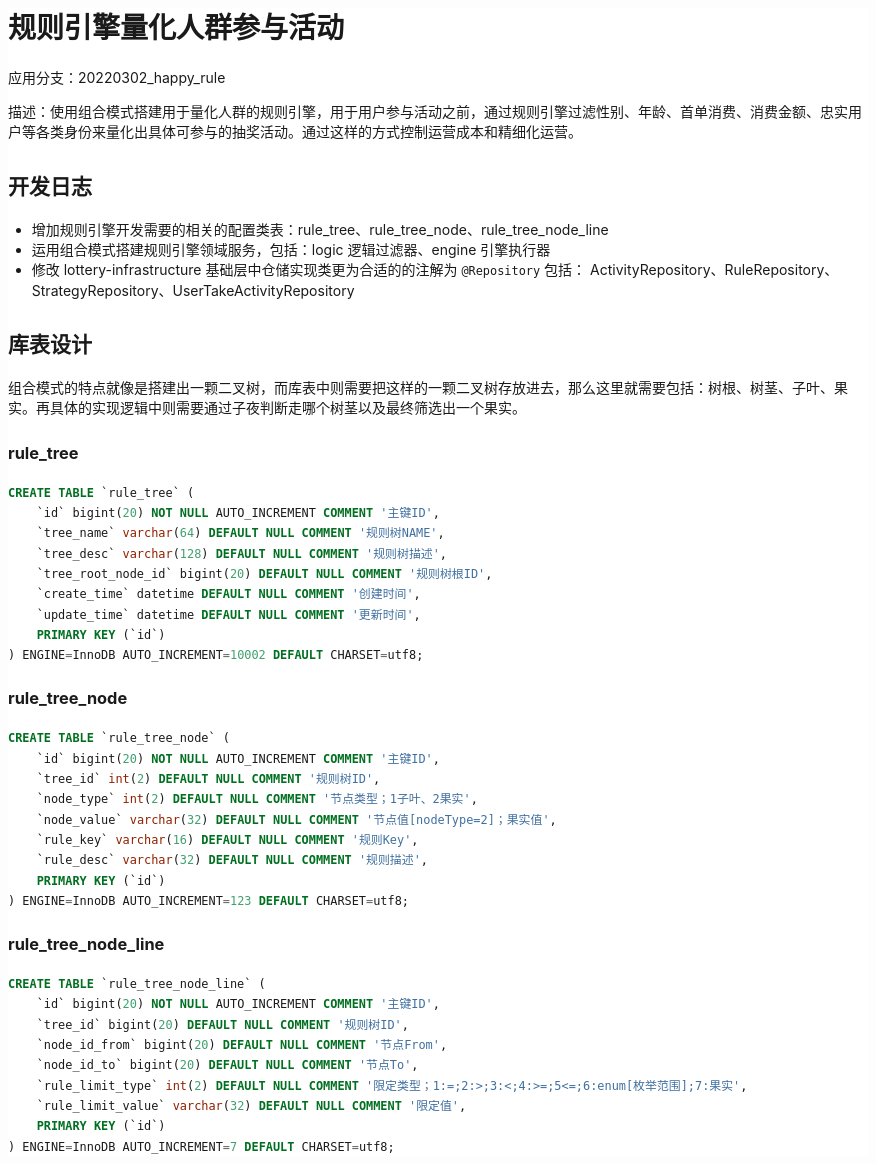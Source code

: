 # 规则引擎量化人群参与活动

应用分支：20220302_happy_rule

描述：使用组合模式搭建用于量化人群的规则引擎，用于用户参与活动之前，通过规则引擎过滤性别、年龄、首单消费、消费金额、忠实用户等各类身份来量化出具体可参与的抽奖活动。通过这样的方式控制运营成本和精细化运营。

## 开发日志

- 增加规则引擎开发需要的相关的配置类表：rule_tree、rule_tree_node、rule_tree_node_line
- 运用组合模式搭建规则引擎领域服务，包括：logic 逻辑过滤器、engine 引擎执行器
- 修改 lottery-infrastructure 基础层中仓储实现类更为合适的的注解为 `@Repository` 包括： ActivityRepository、RuleRepository、StrategyRepository、UserTakeActivityRepository

## 库表设计

组合模式的特点就像是搭建出一颗二叉树，而库表中则需要把这样的一颗二叉树存放进去，那么这里就需要包括：树根、树茎、子叶、果实。再具体的实现逻辑中则需要通过子夜判断走哪个树茎以及最终筛选出一个果实。

### rule_tree

```sql
CREATE TABLE `rule_tree` (
    `id` bigint(20) NOT NULL AUTO_INCREMENT COMMENT '主键ID',
    `tree_name` varchar(64) DEFAULT NULL COMMENT '规则树NAME',
    `tree_desc` varchar(128) DEFAULT NULL COMMENT '规则树描述',
    `tree_root_node_id` bigint(20) DEFAULT NULL COMMENT '规则树根ID',
    `create_time` datetime DEFAULT NULL COMMENT '创建时间',
    `update_time` datetime DEFAULT NULL COMMENT '更新时间',
    PRIMARY KEY (`id`)
) ENGINE=InnoDB AUTO_INCREMENT=10002 DEFAULT CHARSET=utf8;
```

### rule_tree_node

```sql
CREATE TABLE `rule_tree_node` (
    `id` bigint(20) NOT NULL AUTO_INCREMENT COMMENT '主键ID',
    `tree_id` int(2) DEFAULT NULL COMMENT '规则树ID',
    `node_type` int(2) DEFAULT NULL COMMENT '节点类型；1子叶、2果实',
    `node_value` varchar(32) DEFAULT NULL COMMENT '节点值[nodeType=2]；果实值',
    `rule_key` varchar(16) DEFAULT NULL COMMENT '规则Key',
    `rule_desc` varchar(32) DEFAULT NULL COMMENT '规则描述',
    PRIMARY KEY (`id`)
) ENGINE=InnoDB AUTO_INCREMENT=123 DEFAULT CHARSET=utf8;
```

### rule_tree_node_line

```sql
CREATE TABLE `rule_tree_node_line` (
    `id` bigint(20) NOT NULL AUTO_INCREMENT COMMENT '主键ID',
    `tree_id` bigint(20) DEFAULT NULL COMMENT '规则树ID',
    `node_id_from` bigint(20) DEFAULT NULL COMMENT '节点From',
    `node_id_to` bigint(20) DEFAULT NULL COMMENT '节点To',
    `rule_limit_type` int(2) DEFAULT NULL COMMENT '限定类型；1:=;2:>;3:<;4:>=;5<=;6:enum[枚举范围];7:果实',
    `rule_limit_value` varchar(32) DEFAULT NULL COMMENT '限定值',
    PRIMARY KEY (`id`)
) ENGINE=InnoDB AUTO_INCREMENT=7 DEFAULT CHARSET=utf8;
```
